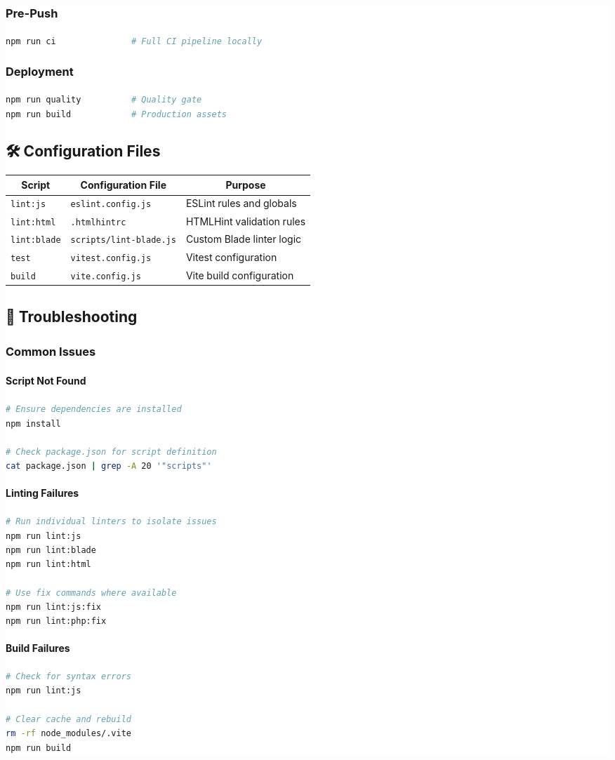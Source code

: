 ### Pre-Push
```bash
npm run ci               # Full CI pipeline locally
```

### Deployment
```bash
npm run quality          # Quality gate
npm run build            # Production assets
```

## 🛠️ Configuration Files

| Script | Configuration File | Purpose |
|--------|-------------------|---------|
| `lint:js` | `eslint.config.js` | ESLint rules and globals |
| `lint:html` | `.htmlhintrc` | HTMLHint validation rules |
| `lint:blade` | `scripts/lint-blade.js` | Custom Blade linter logic |
| `test` | `vitest.config.js` | Vitest configuration |
| `build` | `vite.config.js` | Vite build configuration |

## 🚨 Troubleshooting

### Common Issues

#### Script Not Found
```bash
# Ensure dependencies are installed
npm install

# Check package.json for script definition
cat package.json | grep -A 20 '"scripts"'
```

#### Linting Failures
```bash
# Run individual linters to isolate issues
npm run lint:js
npm run lint:blade
npm run lint:html

# Use fix commands where available
npm run lint:js:fix
npm run lint:php:fix
```

#### Build Failures
```bash
# Check for syntax errors
npm run lint:js

# Clear cache and rebuild
rm -rf node_modules/.vite
npm run build
```
